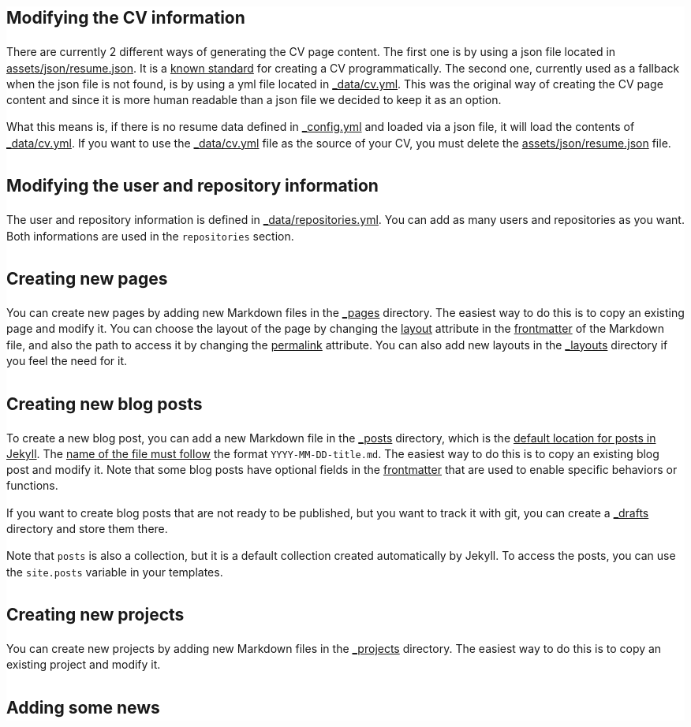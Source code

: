 ## Modifying the CV information

There are currently 2 different ways of generating the CV page content. The first one is by using a json file located in [assets/json/resume.json](assets/json/resume.json). It is a [known standard](https://jsonresume.org/) for creating a CV programmatically. The second one, currently used as a fallback when the json file is not found, is by using a yml file located in [\_data/cv.yml](_data/cv.yml). This was the original way of creating the CV page content and since it is more human readable than a json file we decided to keep it as an option.

What this means is, if there is no resume data defined in [\_config.yml](_config.yml) and loaded via a json file, it will load the contents of [\_data/cv.yml](_data/cv.yml). If you want to use the [\_data/cv.yml](_data/cv.yml) file as the source of your CV, you must delete the [assets/json/resume.json](assets/json/resume.json) file.

## Modifying the user and repository information

The user and repository information is defined in [\_data/repositories.yml](_data/repositories.yml). You can add as many users and repositories as you want. Both informations are used in the `repositories` section.

## Creating new pages

You can create new pages by adding new Markdown files in the [\_pages](_pages/) directory. The easiest way to do this is to copy an existing page and modify it. You can choose the layout of the page by changing the [layout](https://jekyllrb.com/docs/layouts/) attribute in the [frontmatter](https://jekyllrb.com/docs/front-matter/) of the Markdown file, and also the path to access it by changing the [permalink](https://jekyllrb.com/docs/permalinks/) attribute. You can also add new layouts in the [\_layouts](_layouts/) directory if you feel the need for it.

## Creating new blog posts

To create a new blog post, you can add a new Markdown file in the [\_posts](_posts/) directory, which is the [default location for posts in Jekyll](https://jekyllrb.com/docs/posts/). The [name of the file must follow](https://jekyllrb.com/docs/posts/#creating-posts) the format `YYYY-MM-DD-title.md`. The easiest way to do this is to copy an existing blog post and modify it. Note that some blog posts have optional fields in the [frontmatter](https://jekyllrb.com/docs/front-matter/) that are used to enable specific behaviors or functions.

If you want to create blog posts that are not ready to be published, but you want to track it with git, you can create a [\_drafts](https://jekyllrb.com/docs/posts/#drafts) directory and store them there.

Note that `posts` is also a collection, but it is a default collection created automatically by Jekyll. To access the posts, you can use the `site.posts` variable in your templates.

## Creating new projects

You can create new projects by adding new Markdown files in the [\_projects](_projects/) directory. The easiest way to do this is to copy an existing project and modify it.

## Adding some news
